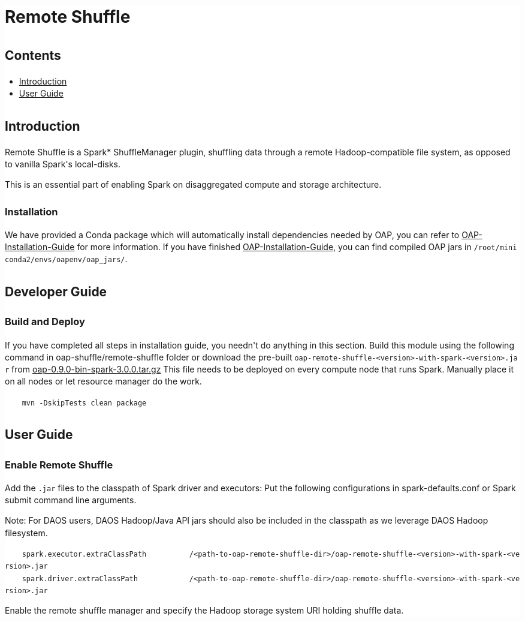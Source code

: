 # Remote Shuffle

## Contents
- [Introduction](#introduction)
- [User Guide](#userguide)

## Introduction
Remote Shuffle is a Spark* ShuffleManager plugin, shuffling data through a remote Hadoop-compatible file system, as opposed to vanilla Spark's local-disks.

This is an essential part of enabling Spark on disaggregated compute and storage architecture.


### Installation
We have provided a Conda package which will automatically install dependencies needed by OAP, you can refer to [OAP-Installation-Guide](../../docs/OAP-Installation-Guide.md) for more information. If you have finished [OAP-Installation-Guide](../../docs/OAP-Installation-Guide.md), you can find compiled OAP jars in `/root/miniconda2/envs/oapenv/oap_jars/`.

## Developer Guide
### Build and Deploy
If you have completed all steps in installation guide,  you needn't do anything in this section.
Build this module using the following command in oap-shuffle/remote-shuffle folder or download the pre-built ` oap-remote-shuffle-<version>-with-spark-<version>.jar ` from  [oap-0.9.0-bin-spark-3.0.0.tar.gz](https://github.com/Intel-bigdata/OAP/releases/download/v0.9.0-spark-3.0.0/oap-0.9.0-bin-spark-3.0.0.tar.gz) This file needs to be deployed on every compute node that runs Spark. Manually place it on all nodes or let resource manager do the work.

```
    mvn -DskipTests clean package 
```
## User Guide
### Enable Remote Shuffle

Add the `.jar` files to the classpath of Spark driver and executors: Put the
following configurations in spark-defaults.conf or Spark submit command line arguments. 

Note: For DAOS users, DAOS Hadoop/Java API jars should also be included in the classpath as we leverage DAOS Hadoop filesystem.
    
```
    spark.executor.extraClassPath          /<path-to-oap-remote-shuffle-dir>/oap-remote-shuffle-<version>-with-spark-<version>.jar
    spark.driver.extraClassPath            /<path-to-oap-remote-shuffle-dir>/oap-remote-shuffle-<version>-with-spark-<version>.jar
```

Enable the remote shuffle manager and specify the Hadoop storage system URI holding shuffle data.
